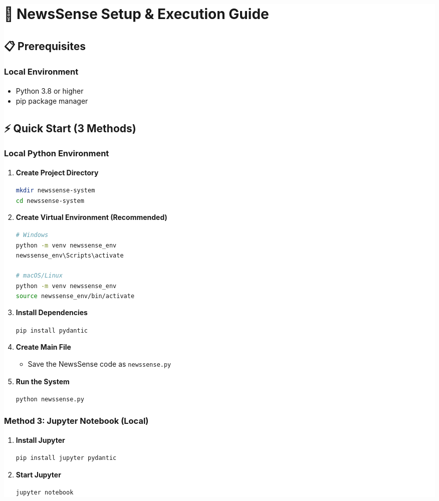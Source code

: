 # 🚀 NewsSense Setup & Execution Guide

## 📋 Prerequisites


### Local Environment
- Python 3.8 or higher
- pip package manager

## ⚡ Quick Start (3 Methods)



### Local Python Environment

1. **Create Project Directory**
   ```bash
   mkdir newssense-system
   cd newssense-system
   ```

2. **Create Virtual Environment (Recommended)**
   ```bash
   # Windows
   python -m venv newssense_env
   newssense_env\Scripts\activate
   
   # macOS/Linux
   python -m venv newssense_env
   source newssense_env/bin/activate
   ```

3. **Install Dependencies**
   ```bash
   pip install pydantic
   ```

4. **Create Main File**
   - Save the NewsSense code as `newssense.py`
   
5. **Run the System**
   ```bash
   python newssense.py
   ```

### Method 3: Jupyter Notebook (Local)

1. **Install Jupyter**
   ```bash
   pip install jupyter pydantic
   ```

2. **Start Jupyter**
   ```bash
   jupyter notebook
   ```
